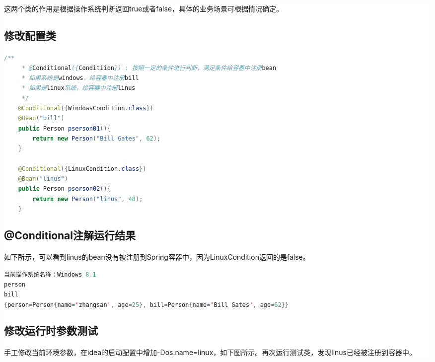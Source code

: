 ​		这两个类的作用是根据操作系统判断返回true或者false，具体的业务场景可根据情况确定。

## 修改配置类

```java
/**
     * @Conditional({Conditiion}) : 按照一定的条件进行判断，满足条件给容器中注册bean
     * 如果系统是windows，给容器中注册bill
     * 如果是linux系统，给容器中注册linus
     */
    @Conditional({WindowsCondition.class})
    @Bean("bill")
    public Person pserson01(){
        return new Person("Bill Gates", 62);
    }

    @Conditional({LinuxCondition.class})
    @Bean("linus")
    public Person pserson02(){
        return new Person("linus", 48);
    }
```

## @Conditional注解运行结果

​		如下所示，可以看到linus的bean没有被注册到Spring容器中，因为LinuxCondition返回的是false。

```java
当前操作系统名称：Windows 8.1
person
bill
{person=Person{name='zhangsan', age=25}, bill=Person{name='Bill Gates', age=62}}
```

## 修改运行时参数测试

​		手工修改当前环境参数，在idea的启动配置中增加-Dos.name=linux，如下图所示。再次运行测试类，发现linus已经被注册到容器中。
